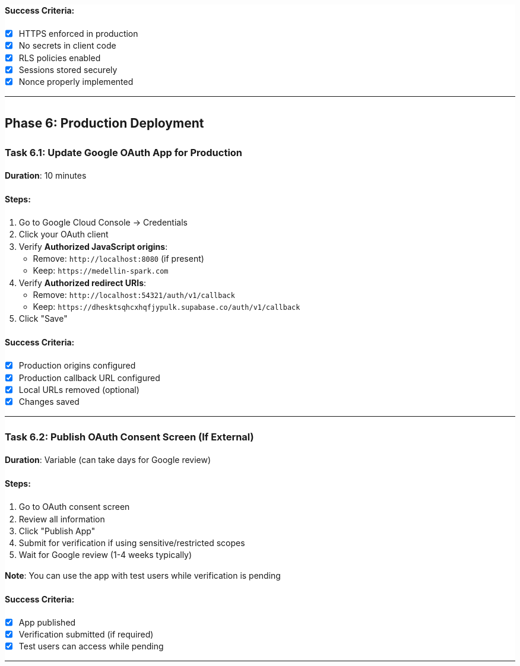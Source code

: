 #### Success Criteria:
- [x] HTTPS enforced in production
- [x] No secrets in client code
- [x] RLS policies enabled
- [x] Sessions stored securely
- [x] Nonce properly implemented

---

## Phase 6: Production Deployment

### Task 6.1: Update Google OAuth App for Production
**Duration**: 10 minutes

#### Steps:
1. Go to Google Cloud Console → Credentials
2. Click your OAuth client
3. Verify **Authorized JavaScript origins**:
   - Remove: `http://localhost:8080` (if present)
   - Keep: `https://medellin-spark.com`
4. Verify **Authorized redirect URIs**:
   - Remove: `http://localhost:54321/auth/v1/callback`
   - Keep: `https://dhesktsqhcxhqfjypulk.supabase.co/auth/v1/callback`
5. Click "Save"

#### Success Criteria:
- [x] Production origins configured
- [x] Production callback URL configured
- [x] Local URLs removed (optional)
- [x] Changes saved

---

### Task 6.2: Publish OAuth Consent Screen (If External)
**Duration**: Variable (can take days for Google review)

#### Steps:
1. Go to OAuth consent screen
2. Review all information
3. Click "Publish App"
4. Submit for verification if using sensitive/restricted scopes
5. Wait for Google review (1-4 weeks typically)

**Note**: You can use the app with test users while verification is pending

#### Success Criteria:
- [x] App published
- [x] Verification submitted (if required)
- [x] Test users can access while pending

---

